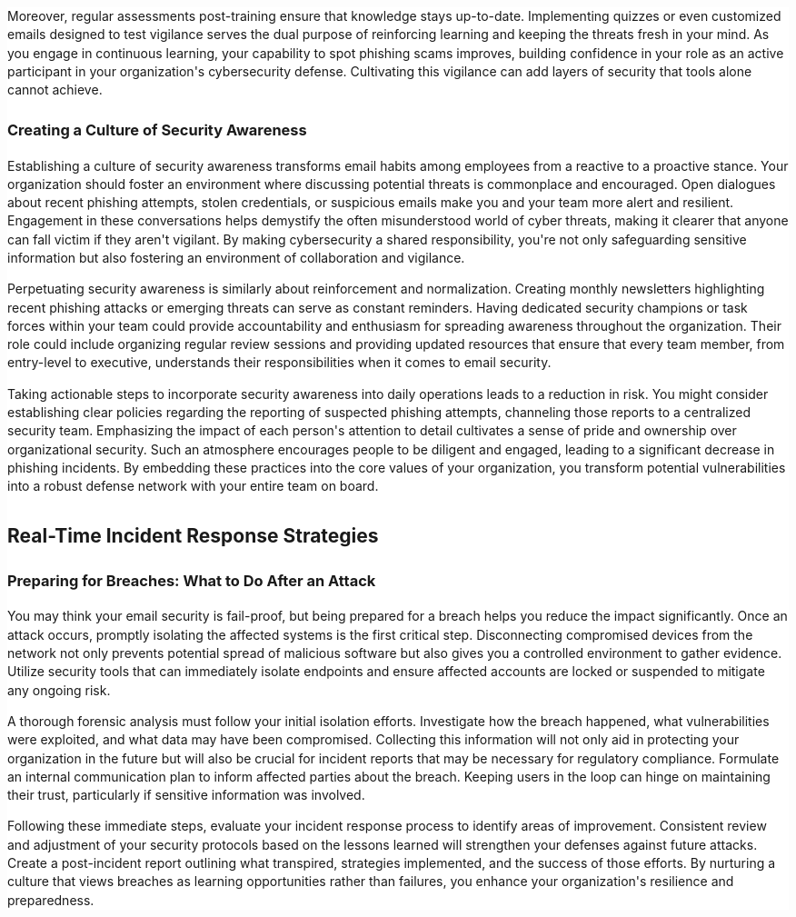 Moreover, regular assessments post-training ensure that knowledge stays up-to-date. Implementing quizzes or even customized emails designed to test vigilance serves the dual purpose of reinforcing learning and keeping the threats fresh in your mind. As you engage in continuous learning, your capability to spot phishing scams improves, building confidence in your role as an active participant in your organization's cybersecurity defense. Cultivating this vigilance can add layers of security that tools alone cannot achieve.

<h3>Creating a Culture of Security Awareness</h3>

Establishing a culture of security awareness transforms email habits among employees from a reactive to a proactive stance. Your organization should foster an environment where discussing potential threats is commonplace and encouraged. Open dialogues about recent phishing attempts, stolen credentials, or suspicious emails make you and your team more alert and resilient. Engagement in these conversations helps demystify the often misunderstood world of cyber threats, making it clearer that anyone can fall victim if they aren't vigilant. By making cybersecurity a shared responsibility, you're not only safeguarding sensitive information but also fostering an environment of collaboration and vigilance.

Perpetuating security awareness is similarly about reinforcement and normalization. Creating monthly newsletters highlighting recent phishing attacks or emerging threats can serve as constant reminders. Having dedicated security champions or task forces within your team could provide accountability and enthusiasm for spreading awareness throughout the organization. Their role could include organizing regular review sessions and providing updated resources that ensure that every team member, from entry-level to executive, understands their responsibilities when it comes to email security.

Taking actionable steps to incorporate security awareness into daily operations leads to a reduction in risk. You might consider establishing clear policies regarding the reporting of suspected phishing attempts, channeling those reports to a centralized security team. Emphasizing the impact of each person's attention to detail cultivates a sense of pride and ownership over organizational security. Such an atmosphere encourages people to be diligent and engaged, leading to a significant decrease in phishing incidents. By embedding these practices into the core values of your organization, you transform potential vulnerabilities into a robust defense network with your entire team on board.<h2>Real-Time Incident Response Strategies</h2>

<h3>Preparing for Breaches: What to Do After an Attack</h3>
<p>You may think your email security is fail-proof, but being prepared for a breach helps you reduce the impact significantly. Once an attack occurs, promptly isolating the affected systems is the first critical step. Disconnecting compromised devices from the network not only prevents potential spread of malicious software but also gives you a controlled environment to gather evidence. Utilize security tools that can immediately isolate endpoints and ensure affected accounts are locked or suspended to mitigate any ongoing risk.</p>

<p>A thorough forensic analysis must follow your initial isolation efforts. Investigate how the breach happened, what vulnerabilities were exploited, and what data may have been compromised. Collecting this information will not only aid in protecting your organization in the future but will also be crucial for incident reports that may be necessary for regulatory compliance. Formulate an internal communication plan to inform affected parties about the breach. Keeping users in the loop can hinge on maintaining their trust, particularly if sensitive information was involved.</p>

<p>Following these immediate steps, evaluate your incident response process to identify areas of improvement. Consistent review and adjustment of your security protocols based on the lessons learned will strengthen your defenses against future attacks. Create a post-incident report outlining what transpired, strategies implemented, and the success of those efforts. By nurturing a culture that views breaches as learning opportunities rather than failures, you enhance your organization's resilience and preparedness.</p>
